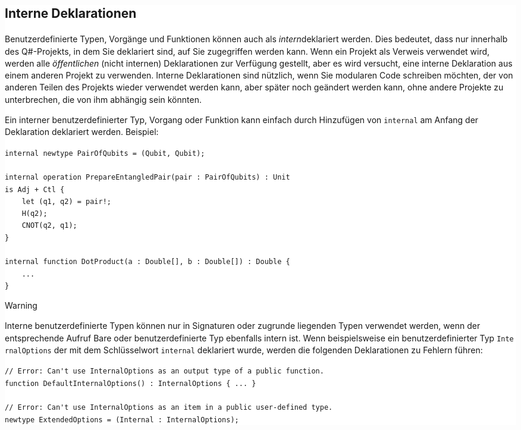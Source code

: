 
## <a name="internal-declarations"></a>Interne Deklarationen

Benutzerdefinierte Typen, Vorgänge und Funktionen können auch als *intern*deklariert werden.
Dies bedeutet, dass nur innerhalb des Q#-Projekts, in dem Sie deklariert sind, auf Sie zugegriffen werden kann.
Wenn ein Projekt als Verweis verwendet wird, werden alle *öffentlichen* (nicht internen) Deklarationen zur Verfügung gestellt, aber es wird versucht, eine interne Deklaration aus einem anderen Projekt zu verwenden.
Interne Deklarationen sind nützlich, wenn Sie modularen Code schreiben möchten, der von anderen Teilen des Projekts wieder verwendet werden kann, aber später noch geändert werden kann, ohne andere Projekte zu unterbrechen, die von ihm abhängig sein könnten.

Ein interner benutzerdefinierter Typ, Vorgang oder Funktion kann einfach durch Hinzufügen von `internal` am Anfang der Deklaration deklariert werden.
Beispiel:

```qsharp
internal newtype PairOfQubits = (Qubit, Qubit);

internal operation PrepareEntangledPair(pair : PairOfQubits) : Unit 
is Adj + Ctl {
    let (q1, q2) = pair!;
    H(q2);
    CNOT(q2, q1);
}

internal function DotProduct(a : Double[], b : Double[]) : Double {
    ...
}
```

> [!WARNING]
> Interne benutzerdefinierte Typen können nur in Signaturen oder zugrunde liegenden Typen verwendet werden, wenn der entsprechende Aufruf Bare oder benutzerdefinierte Typ ebenfalls intern ist.
> Wenn beispielsweise ein benutzerdefinierter Typ `InternalOptions` der mit dem Schlüsselwort `internal` deklariert wurde, werden die folgenden Deklarationen zu Fehlern führen:
>
> ```qsharp
> // Error: Can't use InternalOptions as an output type of a public function.
> function DefaultInternalOptions() : InternalOptions { ... }
>
> // Error: Can't use InternalOptions as an item in a public user-defined type.
> newtype ExtendedOptions = (Internal : InternalOptions);
> ```
